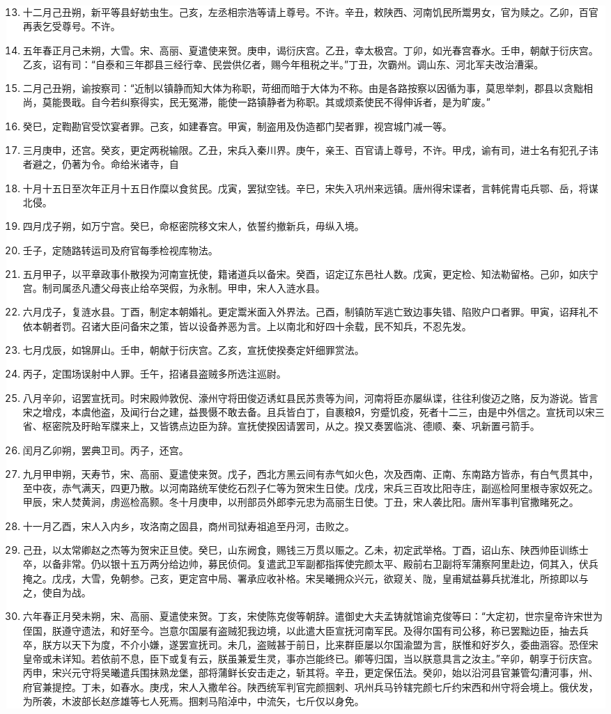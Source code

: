13. <span id="本纪第十二_章宗四-13"></span>
十二月己丑朔，新平等县虸蚄虫生。己亥，左丞相宗浩等请上尊号。不许。辛丑，敕陕西、河南饥民所鬻男女，官为赎之。乙卯，百官再表乞受尊号。不许。

14. <span id="本纪第十二_章宗四-14"></span>
五年春正月己未朔，大雪。宋、高丽、夏遣使来贺。庚申，谒衍庆宫。乙丑，幸太极宫。丁卯，如光春宫春水。壬申，朝献于衍庆宫。乙亥，诏有司：“自泰和三年郡县三经行幸、民尝供亿者，赐今年租税之半。”丁丑，次霸州。调山东、河北军夫改治漕渠。

15. <span id="本纪第十二_章宗四-15"></span>
二月己丑朔，谕按察司：“近制以镇静而知大体为称职，苛细而暗于大体为不称。由是各路按察以因循为事，莫思举刺，郡县以贪黜相尚，莫能畏戢。自今若纠察得实，民无冤滞，能使一路镇静者为称职。其或烦紊使民不得伸诉者，是为旷废。”

16. <span id="本纪第十二_章宗四-16"></span>
癸巳，定鞫勘官受饮宴者罪。己亥，如建春宫。甲寅，制盗用及伪造都门契者罪，视宫城门减一等。

17. <span id="本纪第十二_章宗四-17"></span>
三月庚申，还宫。癸亥，更定两税输限。乙丑，宋兵入秦川界。庚午，亲王、百官请上尊号，不许。甲戌，谕有司，进士名有犯孔子讳者避之，仍著为令。命给米诸寺，自

18. <span id="本纪第十二_章宗四-18"></span>
十月十五日至次年正月十五日作糜以食贫民。戊寅，罢狱空钱。辛巳，宋失入巩州来远镇。唐州得宋谍者，言韩侂胄屯兵鄂、岳，将谋北侵。

19. <span id="本纪第十二_章宗四-19"></span>
四月戊子朔，如万宁宫。癸巳，命枢密院移文宋人，依誓约撤新兵，毋纵入境。

20. <span id="本纪第十二_章宗四-20"></span>
壬子，定随路转运司及府官每季检视库物法。

21. <span id="本纪第十二_章宗四-21"></span>
五月甲子，以平章政事仆散揆为河南宣抚使，籍诸道兵以备宋。癸酉，诏定辽东邑社人数。戊寅，更定检、知法勒留格。己卯，如庆宁宫。制司属丞凡遭父母丧止给卒哭假，为永制。甲申，宋人入涟水县。

22. <span id="本纪第十二_章宗四-22"></span>
六月戊子，复涟水县。丁酉，制定本朝婚礼。更定鬻米面入外界法。己酉，制镇防军逃亡致边事失错、陷败户口者罪。甲寅，诏拜礼不依本朝者罚。召诸大臣问备宋之策，皆以设备养恶为言。上以南北和好四十余载，民不知兵，不忍先发。

23. <span id="本纪第十二_章宗四-23"></span>
七月戊辰，如锦屏山。壬申，朝献于衍庆宫。乙亥，宣抚使揆奏定奸细罪赏法。

24. <span id="本纪第十二_章宗四-24"></span>
丙子，定围场误射中人罪。壬午，招诸县盗贼多所选注巡尉。

25. <span id="本纪第十二_章宗四-25"></span>
八月辛卯，诏罢宣抚司。时宋殿帅敦倪、濠州守将田俊迈诱虹县民苏贵等为间，河南将臣亦屡纵谍，往往利俊迈之赂，反为游说。皆言宋之增戍，本虞他盗，及闻行台之建，益畏慑不敢去备。且兵皆白丁，自裹粮Я，穷蹙饥疫，死者十二三，由是中外信之。宣抚司以宋三省、枢密院及盱眙军牒来上，又皆镌点边臣为辞。宣抚使揆因请罢司，从之。揆又奏罢临洮、德顺、秦、巩新置弓箭手。

26. <span id="本纪第十二_章宗四-26"></span>
闰月乙卯朔，罢典卫司。丙子，还宫。

27. <span id="本纪第十二_章宗四-27"></span>
九月甲申朔，天寿节，宋、高丽、夏遣使来贺。戊子，西北方黑云间有赤气如火色，次及西南、正南、东南路方皆赤，有白气贯其中，至中夜，赤气满天，四更乃散。以河南路统军使纥石烈子仁等为贺宋生日使。戊戌，宋兵三百攻比阳寺庄，副巡检阿里根寺家奴死之。甲辰，宋人焚黄涧，虏巡检高颢。冬十月庚申，以刑部员外郎李元忠为高丽生日使。丁丑，宋人袭比阳。唐州军事判官撒睹死之。

28. <span id="本纪第十二_章宗四-28"></span>
十一月乙酉，宋人入内乡，攻洛南之固县，商州司狱寿祖追至丹河，击败之。

29. <span id="本纪第十二_章宗四-29"></span>
己丑，以太常卿赵之杰等为贺宋正旦使。癸巳，山东阙食，赐钱三万贯以赈之。乙未，初定武举格。丁酉，诏山东、陕西帅臣训练士卒，以备非常。仍以银十五万两分给边帅，募民侦伺。复遣武卫军副都指挥使完颜太平、殿前右卫副将军蒲察阿里赴边，伺其入，伏兵掩之。戊戌，大雪，免朝参。己亥，更定宫中局、署承应收补格。宋吴曦拥众兴元，欲窥关、陇，皇甫斌益募兵扰淮北，所掠即以与之，使自为战。

30. <span id="本纪第十二_章宗四-30"></span>
六年春正月癸未朔，宋、高丽、夏遣使来贺。丁亥，宋使陈克俊等朝辞。遣御史大夫孟铸就馆谕克俊等曰：“大定初，世宗皇帝许宋世为侄国，朕遵守遗法，和好至今。岂意尔国屡有盗贼犯我边境，以此遣大臣宣抚河南军民。及得尔国有司公移，称已罢黜边臣，抽去兵卒，朕方以天下为度，不介小嫌，遂罢宣抚司。未几，盗贼甚于前日，比来群臣屡以尔国渝盟为言，朕惟和好岁久，委曲涵容。恐侄宋皇帝或未详知。若依前不息，臣下或复有云，朕虽兼爱生灵，事亦岂能终已。卿等归国，当以朕意具言之汝主。”辛卯，朝享于衍庆宫。丙申，宋兴元守将吴曦遣兵围抹熟龙堡，部将蒲鲜长安击走之，斩其将。辛丑，更定保伍法。癸卯，始以沿河县官兼管勾漕河事，州、府官兼提控。丁未，如春水。庚戌，宋人入撒牟谷。陕西统军判官完颜掴剌、巩州兵马钤辖完颜七斤约宋西和州守将会境上。俄伏发，为所袭，木波部长赵彦雄等七人死焉。掴剌马陷淖中，中流矢，七斤仅以身免。

